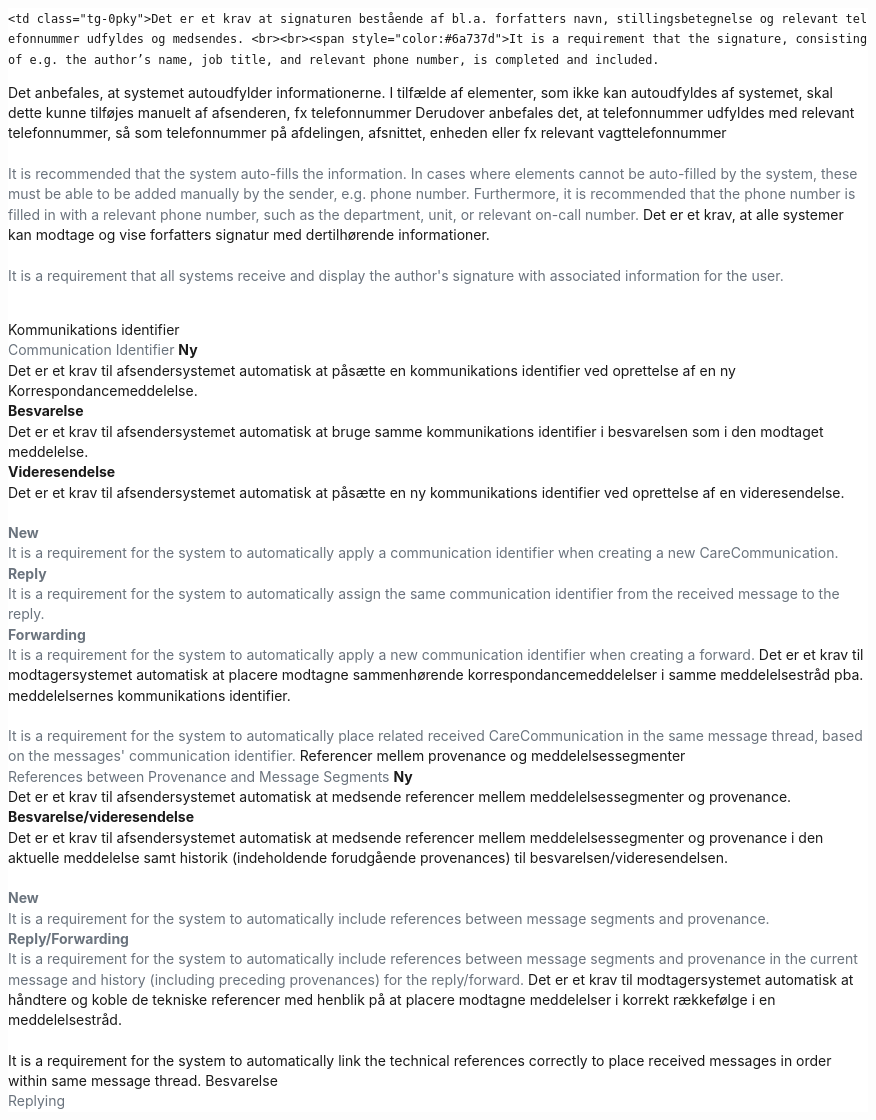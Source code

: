     <td class="tg-0pky">Det er et krav at signaturen bestående af bl.a. forfatters navn, stillingsbetegnelse og relevant telefonnummer udfyldes og medsendes. <br><br><span style="color:#6a737d">It is a requirement that the signature, consisting of e.g. the author’s name, job title, and relevant phone number, is completed and included. 
 </span> </td>
    <td class="tg-0pky">Det anbefales, at systemet autoudfylder informationerne. I tilfælde af elementer, som ikke kan autoudfyldes af systemet, skal dette kunne tilføjes manuelt af afsenderen, fx telefonnummer  Derudover anbefales det, at telefonnummer udfyldes med relevant telefonnummer, så som telefonnummer på afdelingen, afsnittet, enheden eller fx relevant vagttelefonnummer <br><br><span style="color:#6a737d">It is recommended that the system auto-fills the information. In cases where elements cannot be auto-filled by the system, these must be able to be added manually by the sender, e.g. phone number.  Furthermore, it is recommended that the phone number is filled in with a relevant phone number, such as the department, unit, or relevant on-call number.   </span> </td>
    <td class="tg-0pky">Det er et krav, at alle systemer kan modtage og vise forfatters signatur med dertilhørende informationer. <br><br><span style="color:#6a737d">It is a requirement that all systems receive and display the author's signature with associated information for the user.  </span> </td>
    <td class="tg-0pky">&nbsp;&nbsp;&nbsp;<br>&nbsp;&nbsp;&nbsp;&nbsp;</td>
  </tr>
  <tr>
    <td class="tg-0pky">Kommunikations identifier<br> <span style="color:#6a737d">Communication Identifier</span> </td>
    <td class="tg-0pky"><b>Ny</b><br>Det er et krav til afsendersystemet automatisk at påsætte en kommunikations identifier ved oprettelse af en ny Korrespondancemeddelelse.<br><b>Besvarelse</b><br>Det er et krav til afsendersystemet automatisk at bruge samme kommunikations identifier i besvarelsen som i den modtaget meddelelse.<br><b>Videresendelse</b><br>Det er et krav til afsendersystemet automatisk at påsætte en ny kommunikations identifier ved oprettelse af en videresendelse.<br><br><span style="color:#6a737d"><b>New</b><br>It is a requirement for the system to automatically apply a communication identifier when creating a new CareCommunication. <br><b>Reply</b><br>It is a requirement for the system to automatically assign the same communication identifier from the received message to the reply. <br><b>Forwarding</b><br>It is a requirement for the system to automatically apply a new communication identifier when creating a forward.</span> </td>
    <td class="tg-0pky"></td>
    <td class="tg-0pky">Det er et krav til modtagersystemet automatisk at placere modtagne sammenhørende korrespondancemeddelelser i samme meddelelsestråd pba. meddelelsernes kommunikations identifier.<br><br><span style="color:#6a737d">It is a requirement for the system to automatically place related received CareCommunication in the same message thread, based on the messages' communication identifier.  </span> </td>
    <td class="tg-0pky"></td>
  </tr>
    <tr>
    <td class="tg-0pky">Referencer mellem provenance og meddelelsessegmenter<br> <span style="color:#6a737d">References between Provenance and Message Segments</span> </td>
    <td class="tg-0pky"><b>Ny</b><br>Det er et krav til afsendersystemet automatisk at medsende referencer mellem meddelelsessegmenter og provenance.<br><b>Besvarelse/videresendelse</b><br>Det er et krav til afsendersystemet automatisk at medsende referencer mellem meddelelsessegmenter og provenance i den aktuelle meddelelse samt historik (indeholdende forudgående provenances) til besvarelsen/videresendelsen.<br><br><span style="color:#6a737d"><b>New</b><br>It is a requirement for the system to automatically include references between message segments and provenance.<br><b>Reply/Forwarding</b><br>It is a requirement for the system to automatically include references between message segments and provenance in the current message and history (including preceding provenances) for the reply/forward.</span> </td>
    <td class="tg-0pky"></td>
    <td class="tg-0pky">Det er et krav til modtagersystemet automatisk at håndtere og koble de tekniske referencer med henblik på at placere modtagne meddelelser i korrekt rækkefølge i en meddelelsestråd. <br><br><span style="color:#6a737d"> </span> It is a requirement for the system to automatically link the technical references correctly to place received messages in order within same message thread. </td>
    <td class="tg-0pky"></td>
  </tr>
  <tr>
    <td class="tg-0lax">Besvarelse<br> <span style="color:#6a737d"> Replying</span> </td>